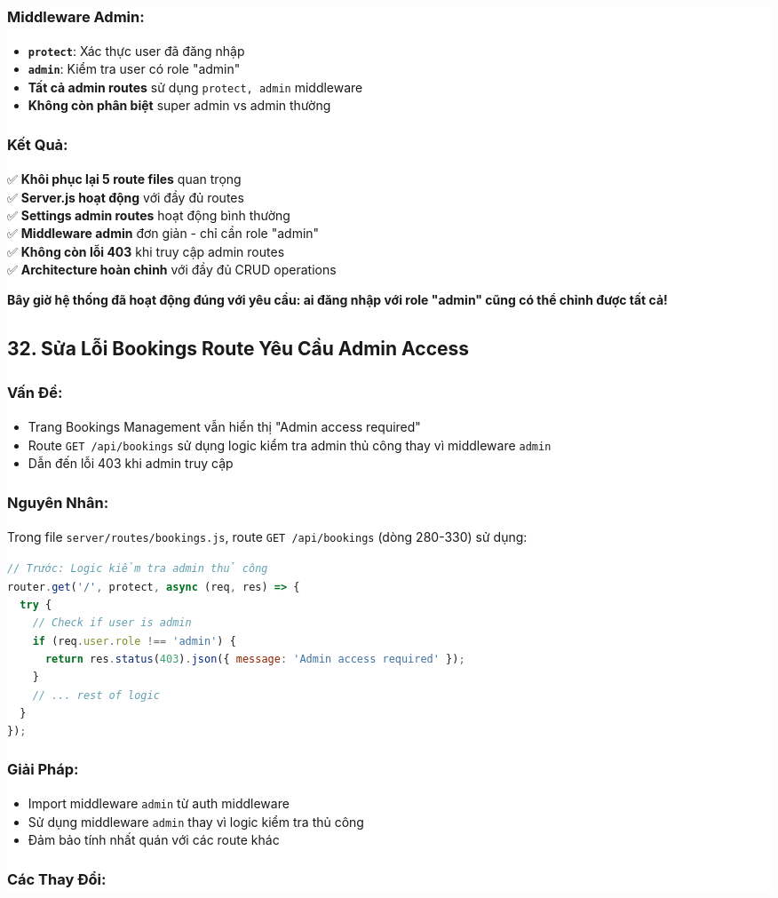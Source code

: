 ### Middleware Admin:

- **`protect`**: Xác thực user đã đăng nhập
- **`admin`**: Kiểm tra user có role "admin"
- **Tất cả admin routes** sử dụng `protect, admin` middleware
- **Không còn phân biệt** super admin vs admin thường

### Kết Quả:

✅ **Khôi phục lại 5 route files** quan trọng  
✅ **Server.js hoạt động** với đầy đủ routes  
✅ **Settings admin routes** hoạt động bình thường  
✅ **Middleware admin** đơn giản - chỉ cần role "admin"  
✅ **Không còn lỗi 403** khi truy cập admin routes  
✅ **Architecture hoàn chỉnh** với đầy đủ CRUD operations

**Bây giờ hệ thống đã hoạt động đúng với yêu cầu: ai đăng nhập với role "admin" cũng có thể chỉnh được tất cả!**

## 32. Sửa Lỗi Bookings Route Yêu Cầu Admin Access

### Vấn Đề:

- Trang Bookings Management vẫn hiển thị "Admin access required"
- Route `GET /api/bookings` sử dụng logic kiểm tra admin thủ công thay vì middleware `admin`
- Dẫn đến lỗi 403 khi admin truy cập

### Nguyên Nhân:

Trong file `server/routes/bookings.js`, route `GET /api/bookings` (dòng 280-330) sử dụng:

```javascript
// Trước: Logic kiểm tra admin thủ công
router.get('/', protect, async (req, res) => {
  try {
    // Check if user is admin
    if (req.user.role !== 'admin') {
      return res.status(403).json({ message: 'Admin access required' });
    }
    // ... rest of logic
  }
});
```

### Giải Pháp:

- Import middleware `admin` từ auth middleware
- Sử dụng middleware `admin` thay vì logic kiểm tra thủ công
- Đảm bảo tính nhất quán với các route khác

### Các Thay Đổi:
